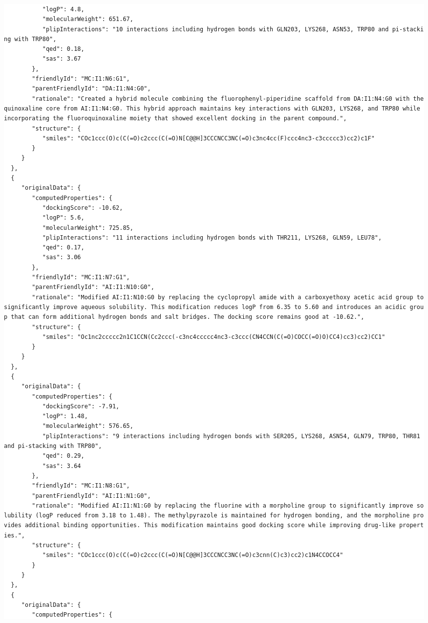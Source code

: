                "logP": 4.8,
               "molecularWeight": 651.67,
               "plipInteractions": "10 interactions including hydrogen bonds with GLN203, LYS268, ASN53, TRP80 and pi-stacking with TRP80",
               "qed": 0.18,
               "sas": 3.67
            },
            "friendlyId": "MC:I1:N6:G1",
            "parentFriendlyId": "DA:I1:N4:G0",
            "rationale": "Created a hybrid molecule combining the fluorophenyl-piperidine scaffold from DA:I1:N4:G0 with the quinoxaline core from AI:I1:N4:G0. This hybrid approach maintains key interactions with GLN203, LYS268, and TRP80 while incorporating the fluoroquinoxaline moiety that showed excellent docking in the parent compound.",
            "structure": {
               "smiles": "COc1ccc(O)c(C(=O)c2ccc(C(=O)N[C@@H]3CCCNCC3NC(=O)c3nc4cc(F)ccc4nc3-c3ccccc3)cc2)c1F"
            }
         }
      },
      {
         "originalData": {
            "computedProperties": {
               "dockingScore": -10.62,
               "logP": 5.6,
               "molecularWeight": 725.85,
               "plipInteractions": "11 interactions including hydrogen bonds with THR211, LYS268, GLN59, LEU78",
               "qed": 0.17,
               "sas": 3.06
            },
            "friendlyId": "MC:I1:N7:G1",
            "parentFriendlyId": "AI:I1:N10:G0",
            "rationale": "Modified AI:I1:N10:G0 by replacing the cyclopropyl amide with a carboxyethoxy acetic acid group to significantly improve aqueous solubility. This modification reduces logP from 6.35 to 5.60 and introduces an acidic group that can form additional hydrogen bonds and salt bridges. The docking score remains good at -10.62.",
            "structure": {
               "smiles": "Oc1nc2ccccc2n1C1CCN(Cc2ccc(-c3nc4ccccc4nc3-c3ccc(CN4CCN(C(=O)COCC(=O)O)CC4)cc3)cc2)CC1"
            }
         }
      },
      {
         "originalData": {
            "computedProperties": {
               "dockingScore": -7.91,
               "logP": 1.48,
               "molecularWeight": 576.65,
               "plipInteractions": "9 interactions including hydrogen bonds with SER205, LYS268, ASN54, GLN79, TRP80, THR81 and pi-stacking with TRP80",
               "qed": 0.29,
               "sas": 3.64
            },
            "friendlyId": "MC:I1:N8:G1",
            "parentFriendlyId": "AI:I1:N1:G0",
            "rationale": "Modified AI:I1:N1:G0 by replacing the fluorine with a morpholine group to significantly improve solubility (logP reduced from 3.18 to 1.48). The methylpyrazole is maintained for hydrogen bonding, and the morpholine provides additional binding opportunities. This modification maintains good docking score while improving drug-like properties.",
            "structure": {
               "smiles": "COc1ccc(O)c(C(=O)c2ccc(C(=O)N[C@@H]3CCCNCC3NC(=O)c3cnn(C)c3)cc2)c1N4CCOCC4"
            }
         }
      },
      {
         "originalData": {
            "computedProperties": {